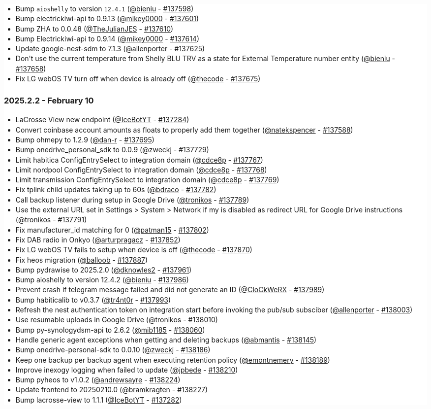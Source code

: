 - Bump `aioshelly` to version `12.4.1` ([@bieniu] - [#137598])
- Bump electrickiwi-api to 0.9.13 ([@mikey0000] - [#137601])
- Bump ZHA to 0.0.48 ([@TheJulianJES] - [#137610])
- Bump Electrickiwi-api to 0.9.14 ([@mikey0000] - [#137614])
- Update google-nest-sdm to 7.1.3 ([@allenporter] - [#137625])
- Don't use the current temperature from Shelly BLU TRV as a state for External Temperature number entity ([@bieniu] - [#137658])
- Fix LG webOS TV turn off when device is already off ([@thecode] - [#137675])

[#135231]: https://github.com/home-assistant/core/pull/135231
[#137371]: https://github.com/home-assistant/core/pull/137371
[#137448]: https://github.com/home-assistant/core/pull/137448
[#137449]: https://github.com/home-assistant/core/pull/137449
[#137492]: https://github.com/home-assistant/core/pull/137492
[#137494]: https://github.com/home-assistant/core/pull/137494
[#137508]: https://github.com/home-assistant/core/pull/137508
[#137510]: https://github.com/home-assistant/core/pull/137510
[#137516]: https://github.com/home-assistant/core/pull/137516
[#137521]: https://github.com/home-assistant/core/pull/137521
[#137547]: https://github.com/home-assistant/core/pull/137547
[#137549]: https://github.com/home-assistant/core/pull/137549
[#137553]: https://github.com/home-assistant/core/pull/137553
[#137556]: https://github.com/home-assistant/core/pull/137556
[#137566]: https://github.com/home-assistant/core/pull/137566
[#137571]: https://github.com/home-assistant/core/pull/137571
[#137572]: https://github.com/home-assistant/core/pull/137572
[#137585]: https://github.com/home-assistant/core/pull/137585
[#137587]: https://github.com/home-assistant/core/pull/137587
[#137589]: https://github.com/home-assistant/core/pull/137589
[#137591]: https://github.com/home-assistant/core/pull/137591
[#137595]: https://github.com/home-assistant/core/pull/137595
[#137596]: https://github.com/home-assistant/core/pull/137596
[#137598]: https://github.com/home-assistant/core/pull/137598
[#137601]: https://github.com/home-assistant/core/pull/137601
[#137610]: https://github.com/home-assistant/core/pull/137610
[#137614]: https://github.com/home-assistant/core/pull/137614
[#137625]: https://github.com/home-assistant/core/pull/137625
[#137658]: https://github.com/home-assistant/core/pull/137658
[#137675]: https://github.com/home-assistant/core/pull/137675
[@Danielhiversen]: https://github.com/Danielhiversen
[@TheJulianJES]: https://github.com/TheJulianJES
[@allenporter]: https://github.com/allenporter
[@andrewsayre]: https://github.com/andrewsayre
[@autinerd]: https://github.com/autinerd
[@bdraco]: https://github.com/bdraco
[@bieniu]: https://github.com/bieniu
[@cdce8p]: https://github.com/cdce8p
[@cyberjunky]: https://github.com/cyberjunky
[@denniseffing]: https://github.com/denniseffing
[@emontnemery]: https://github.com/emontnemery
[@frenck]: https://github.com/frenck
[@gjohansson-ST]: https://github.com/gjohansson-ST
[@jbouwh]: https://github.com/jbouwh
[@jwhb]: https://github.com/jwhb
[@mikey0000]: https://github.com/mikey0000
[@puddly]: https://github.com/puddly
[@starkillerOG]: https://github.com/starkillerOG
[@synesthesiam]: https://github.com/synesthesiam
[@thecode]: https://github.com/thecode
[@tr4nt0r]: https://github.com/tr4nt0r
[@zweckj]: https://github.com/zweckj

### 2025.2.2 - February 10

- LaCrosse View new endpoint ([@IceBotYT] - [#137284])
- Convert coinbase account amounts as floats to properly add them together ([@natekspencer] - [#137588])
- Bump ohmepy to 1.2.9 ([@dan-r] - [#137695])
- Bump onedrive_personal_sdk to 0.0.9 ([@zweckj] - [#137729])
- Limit habitica ConfigEntrySelect to integration domain ([@cdce8p] - [#137767])
- Limit nordpool ConfigEntrySelect to integration domain ([@cdce8p] - [#137768])
- Limit transmission ConfigEntrySelect to integration domain ([@cdce8p] - [#137769])
- Fix tplink child updates taking up to 60s ([@bdraco] - [#137782])
- Call backup listener during setup in Google Drive ([@tronikos] - [#137789])
- Use the external URL set in Settings > System > Network if my is disabled as redirect URL for Google Drive instructions ([@tronikos] - [#137791])
- Fix manufacturer_id matching for 0 ([@patman15] - [#137802])
- Fix DAB radio in Onkyo ([@arturpragacz] - [#137852])
- Fix LG webOS TV fails to setup when device is off ([@thecode] - [#137870])
- Fix heos migration ([@balloob] - [#137887])
- Bump pydrawise to 2025.2.0 ([@dknowles2] - [#137961])
- Bump aioshelly to version 12.4.2 ([@bieniu] - [#137986])
- Prevent crash if telegram message failed and did not generate an ID ([@CloCkWeRX] - [#137989])
- Bump habiticalib to v0.3.7 ([@tr4nt0r] - [#137993])
- Refresh the nest authentication token on integration start before invoking the pub/sub subsciber ([@allenporter] - [#138003])
- Use resumable uploads in Google Drive ([@tronikos] - [#138010])
- Bump py-synologydsm-api to 2.6.2 ([@mib1185] - [#138060])
- Handle generic agent exceptions when getting and deleting backups ([@abmantis] - [#138145])
- Bump onedrive-personal-sdk to 0.0.10 ([@zweckj] - [#138186])
- Keep one backup per backup agent when executing retention policy ([@emontnemery] - [#138189])
- Improve inexogy logging when failed to update ([@jpbede] - [#138210])
- Bump pyheos to v1.0.2 ([@andrewsayre] - [#138224])
- Update frontend to 20250210.0 ([@bramkragten] - [#138227])
- Bump lacrosse-view to 1.1.1 ([@IceBotYT] - [#137282])

[#137282]: https://github.com/home-assistant/core/pull/137282
[#137284]: https://github.com/home-assistant/core/pull/137284
[#137448]: https://github.com/home-assistant/core/pull/137448
[#137588]: https://github.com/home-assistant/core/pull/137588
[#137688]: https://github.com/home-assistant/core/pull/137688
[#137695]: https://github.com/home-assistant/core/pull/137695
[#137729]: https://github.com/home-assistant/core/pull/137729
[#137767]: https://github.com/home-assistant/core/pull/137767
[#137768]: https://github.com/home-assistant/core/pull/137768

[@joostlek]: https://github.com/joostlek
[@jpelgrom]: https://github.com/jpelgrom
[@keithle888]: https://github.com/keithle888
[@Taraman17]: https://github.com/Taraman17
[@thomasddn]: https://github.com/thomasddn
[@tronikos]: https://github.com/tronikos
[Claude Desktop]: https://claude.ai/download
[Decorquip Dream]: /integrations/decorquip/
[Google Drive]: /integrations/google_drive
[Homee smart home system]: https://hom.ee/
[Homee]: /integrations/homee
[igloo smart access device(s)]: https://www.igloohome.co/#products
[igloohome]: /integrations/igloohome
[LetPot indoor garden]: https://letpot.com/
[LetPot]: /integrations/letpot
[MCP Servers]: https://modelcontextprotocol.io/
[Model Context Protocol Server]: /integrations/mcp_server
[Model Context Protocol]: /integrations/mcp
[Motionblinds]: /integrations/motion_blinds
[OneDrive]: /integrations/onedrive
[Overseerr media requests]: https://overseerr.dev/
[Overseerr]: /integrations/overseerr
[Qbus Control]: https://www.qbus.be/
[Qbus]: /integrations/qbus/
[@chemelli74]: https://github.com/chemelli74
[@DCSBL]: https://github.com/DCSBL
[@iprak]: https://github.com/iprak
[@lboue]: https://github.com/lboue
[@mj23000]: https://github.com/mj23000
[@NoRi2909]: https://github.com/NoRi2909
[@rytilahti]: https://github.com/rytilahti
[Bang & Olufsen]: /integrations/bang_olufsen
[HomeWizard Energy]: /integrations/homewizard
[HomeWizard Plug-In Battery]: https://www.homewizard.com/nl/plug-in-battery/
[Matter]: /integrations/matter
[Reolink]: /integrations/reolink
[Shelly BLU TRV]: https://www.shelly.com/products/shelly-blu-trv-single-pack
[Shelly]: /integrations/shelly
[TP-Link Smart Home]: /integrations/tplink
[Vesync]: /integrations/vesync
[@silamon]: https://github.com/silamon
[Filter]: /integrations/filter
[NMBS]: /integrations/nmbs
[@domingues]: https://github.com/domingues
[@Petro31]: https://github.com/Petro31
[Generic thermostat]: /integrations/generic_thermostat
[Time triggers]: /docs/automation/trigger/#time-trigger
[Bluetooth integration]: /integrations/bluetooth
[Bluetooth proxy]: /integrations/bluetooth/#remote-adapters-bluetooth-proxies
[#137769]: https://github.com/home-assistant/core/pull/137769
[#137782]: https://github.com/home-assistant/core/pull/137782
[#137789]: https://github.com/home-assistant/core/pull/137789
[#137791]: https://github.com/home-assistant/core/pull/137791
[#137802]: https://github.com/home-assistant/core/pull/137802
[#137852]: https://github.com/home-assistant/core/pull/137852
[#137870]: https://github.com/home-assistant/core/pull/137870
[#137887]: https://github.com/home-assistant/core/pull/137887
[#137961]: https://github.com/home-assistant/core/pull/137961
[#137986]: https://github.com/home-assistant/core/pull/137986
[#137989]: https://github.com/home-assistant/core/pull/137989
[#137993]: https://github.com/home-assistant/core/pull/137993
[#138003]: https://github.com/home-assistant/core/pull/138003
[#138010]: https://github.com/home-assistant/core/pull/138010
[#138060]: https://github.com/home-assistant/core/pull/138060
[#138145]: https://github.com/home-assistant/core/pull/138145
[#138186]: https://github.com/home-assistant/core/pull/138186
[#138189]: https://github.com/home-assistant/core/pull/138189
[#138210]: https://github.com/home-assistant/core/pull/138210
[#138224]: https://github.com/home-assistant/core/pull/138224
[#138227]: https://github.com/home-assistant/core/pull/138227
[@CloCkWeRX]: https://github.com/CloCkWeRX
[@IceBotYT]: https://github.com/IceBotYT
[@abmantis]: https://github.com/abmantis
[@arturpragacz]: https://github.com/arturpragacz
[@balloob]: https://github.com/balloob
[@bramkragten]: https://github.com/bramkragten
[@dan-r]: https://github.com/dan-r
[@dknowles2]: https://github.com/dknowles2
[@jpbede]: https://github.com/jpbede
[@mib1185]: https://github.com/mib1185
[@natekspencer]: https://github.com/natekspencer
[@patman15]: https://github.com/patman15
[@tronikos]: https://github.com/tronikos
[#137321]: https://github.com/home-assistant/core/pull/137321
[#137416]: https://github.com/home-assistant/core/pull/137416
[#137517]: https://github.com/home-assistant/core/pull/137517
[#137623]: https://github.com/home-assistant/core/pull/137623
[#137773]: https://github.com/home-assistant/core/pull/137773
[#138023]: https://github.com/home-assistant/core/pull/138023
[#138231]: https://github.com/home-assistant/core/pull/138231
[#138259]: https://github.com/home-assistant/core/pull/138259
[#138286]: https://github.com/home-assistant/core/pull/138286
[#138299]: https://github.com/home-assistant/core/pull/138299
[#138327]: https://github.com/home-assistant/core/pull/138327
[#138349]: https://github.com/home-assistant/core/pull/138349
[#138353]: https://github.com/home-assistant/core/pull/138353
[#138371]: https://github.com/home-assistant/core/pull/138371
[#138375]: https://github.com/home-assistant/core/pull/138375
[#138382]: https://github.com/home-assistant/core/pull/138382
[#138387]: https://github.com/home-assistant/core/pull/138387
[#138391]: https://github.com/home-assistant/core/pull/138391
[@alfwro13]: https://github.com/alfwro13
[@catsmanac]: https://github.com/catsmanac
[@edenhaus]: https://github.com/edenhaus
[@jdanders]: https://github.com/jdanders
[@ludeeus]: https://github.com/ludeeus
[@sdb9696]: https://github.com/sdb9696
[#138231]: https://github.com/home-assistant/core/pull/138231
[#138381]: https://github.com/home-assistant/core/pull/138381
[#138408]: https://github.com/home-assistant/core/pull/138408
[#138441]: https://github.com/home-assistant/core/pull/138441
[#138488]: https://github.com/home-assistant/core/pull/138488
[#138492]: https://github.com/home-assistant/core/pull/138492
[#138506]: https://github.com/home-assistant/core/pull/138506
[#138510]: https://github.com/home-assistant/core/pull/138510
[#138516]: https://github.com/home-assistant/core/pull/138516
[#138521]: https://github.com/home-assistant/core/pull/138521
[@bramkragten]: https://github.com/bramkragten
[@ludeeus]: https://github.com/ludeeus
[@mib1185]: https://github.com/mib1185
[@sdb9696]: https://github.com/sdb9696
[@shaiu]: https://github.com/shaiu
[#135933]: https://github.com/home-assistant/core/pull/135933
[#138231]: https://github.com/home-assistant/core/pull/138231
[#138402]: https://github.com/home-assistant/core/pull/138402
[#138408]: https://github.com/home-assistant/core/pull/138408
[#138530]: https://github.com/home-assistant/core/pull/138530
[#138569]: https://github.com/home-assistant/core/pull/138569
[#138575]: https://github.com/home-assistant/core/pull/138575
[#138625]: https://github.com/home-assistant/core/pull/138625
[#138676]: https://github.com/home-assistant/core/pull/138676
[#138681]: https://github.com/home-assistant/core/pull/138681
[#138694]: https://github.com/home-assistant/core/pull/138694
[#138704]: https://github.com/home-assistant/core/pull/138704
[#138716]: https://github.com/home-assistant/core/pull/138716
[#138725]: https://github.com/home-assistant/core/pull/138725
[#138732]: https://github.com/home-assistant/core/pull/138732
[#138753]: https://github.com/home-assistant/core/pull/138753
[#138771]: https://github.com/home-assistant/core/pull/138771
[#138778]: https://github.com/home-assistant/core/pull/138778
[#138817]: https://github.com/home-assistant/core/pull/138817
[#138852]: https://github.com/home-assistant/core/pull/138852
[#138860]: https://github.com/home-assistant/core/pull/138860
[#138879]: https://github.com/home-assistant/core/pull/138879
[#138880]: https://github.com/home-assistant/core/pull/138880
[#138916]: https://github.com/home-assistant/core/pull/138916
[#138918]: https://github.com/home-assistant/core/pull/138918
[#138954]: https://github.com/home-assistant/core/pull/138954
[#138960]: https://github.com/home-assistant/core/pull/138960
[#138985]: https://github.com/home-assistant/core/pull/138985
[#138986]: https://github.com/home-assistant/core/pull/138986
[#138992]: https://github.com/home-assistant/core/pull/138992
[#139006]: https://github.com/home-assistant/core/pull/139006
[@Bre77]: https://github.com/Bre77
[@DmitryKuzmenko]: https://github.com/DmitryKuzmenko
[@KJonline]: https://github.com/KJonline
[@PeteRager]: https://github.com/PeteRager
[@SaswatPadhi]: https://github.com/SaswatPadhi
[@bramkragten]: https://github.com/bramkragten
[@cdnninja]: https://github.com/cdnninja
[@dgomes]: https://github.com/dgomes
[@edenhaus]: https://github.com/edenhaus
[@joostlek]: https://github.com/joostlek
[@lucab-91]: https://github.com/lucab-91
[@mib1185]: https://github.com/mib1185
[@nivstein]: https://github.com/nivstein
[@pectum83]: https://github.com/pectum83
[@petacz]: https://github.com/petacz
[@shaiu]: https://github.com/shaiu
[#134492]: https://github.com/home-assistant/core/pull/134492
[@Diegorro98]: https://github.com/Diegorro98
[#135930]: https://github.com/home-assistant/core/pull/135930
[#134668]: https://github.com/home-assistant/core/pull/134668
[@farmio]: https://github.com/farmio
[#135611]: https://github.com/home-assistant/core/pull/135611
[@natekspencer]: https://github.com/natekspencer
[#136196]: https://github.com/home-assistant/core/pull/136196
[#133342]: https://github.com/home-assistant/core/pull/133342
[#134056]: https://github.com/home-assistant/core/pull/134056
[@dieselrabbit]: https://github.com/dieselrabbit
[#133866]: https://github.com/home-assistant/core/pull/133866
[devblog]: https://developers.home-assistant.io/blog/